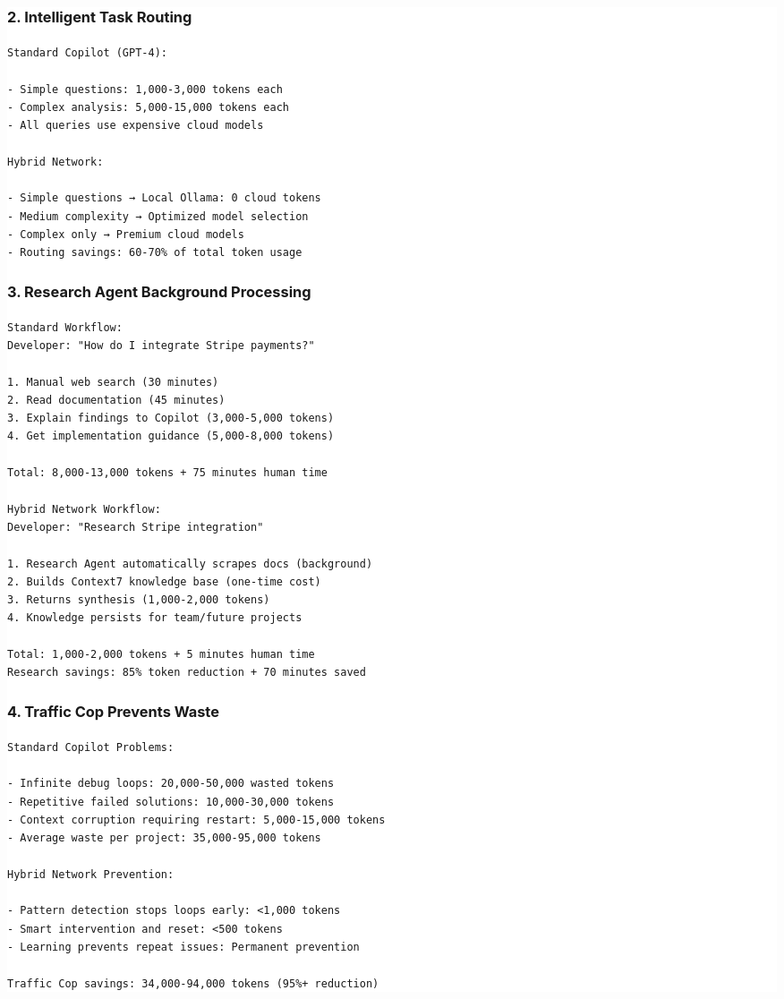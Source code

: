 ### 2. Intelligent Task Routing

```
Standard Copilot (GPT-4):

- Simple questions: 1,000-3,000 tokens each
- Complex analysis: 5,000-15,000 tokens each
- All queries use expensive cloud models

Hybrid Network:

- Simple questions → Local Ollama: 0 cloud tokens
- Medium complexity → Optimized model selection
- Complex only → Premium cloud models
- Routing savings: 60-70% of total token usage

```

### 3. Research Agent Background Processing

```
Standard Workflow:
Developer: "How do I integrate Stripe payments?"

1. Manual web search (30 minutes)
2. Read documentation (45 minutes)  
3. Explain findings to Copilot (3,000-5,000 tokens)
4. Get implementation guidance (5,000-8,000 tokens)

Total: 8,000-13,000 tokens + 75 minutes human time

Hybrid Network Workflow:
Developer: "Research Stripe integration"

1. Research Agent automatically scrapes docs (background)
2. Builds Context7 knowledge base (one-time cost)
3. Returns synthesis (1,000-2,000 tokens)
4. Knowledge persists for team/future projects

Total: 1,000-2,000 tokens + 5 minutes human time
Research savings: 85% token reduction + 70 minutes saved
```

### 4. Traffic Cop Prevents Waste

```
Standard Copilot Problems:

- Infinite debug loops: 20,000-50,000 wasted tokens
- Repetitive failed solutions: 10,000-30,000 tokens
- Context corruption requiring restart: 5,000-15,000 tokens
- Average waste per project: 35,000-95,000 tokens

Hybrid Network Prevention:

- Pattern detection stops loops early: <1,000 tokens
- Smart intervention and reset: <500 tokens  
- Learning prevents repeat issues: Permanent prevention

Traffic Cop savings: 34,000-94,000 tokens (95%+ reduction)
```
